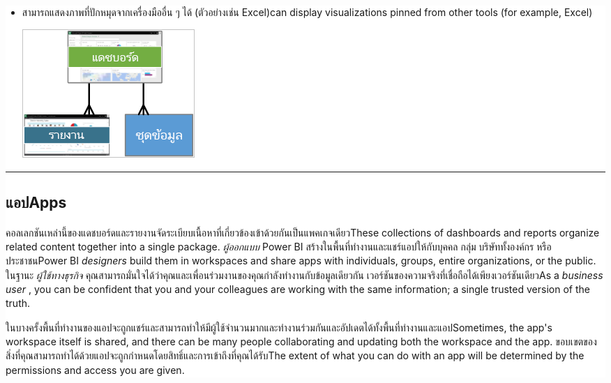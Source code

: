 - <span data-ttu-id="9ffc0-229">สามารถแสดงภาพที่ปักหมุดจากเครื่องมืออื่น ๆ ได้ (ตัวอย่างเช่น Excel)</span><span class="sxs-lookup"><span data-stu-id="9ffc0-229">can display visualizations pinned from other tools (for example, Excel)</span></span>

  ![กราฟิกความสัมพันธ์สำหรับแดชบอร์ด](media/end-user-basic-concepts/drawing1.png)

_______________________________________________________

## <a name="apps"></a><span data-ttu-id="9ffc0-231">แอป</span><span class="sxs-lookup"><span data-stu-id="9ffc0-231">Apps</span></span>

<span data-ttu-id="9ffc0-232">คอลเลกชันเหล่านี้ของแดชบอร์ดและรายงานจัดระเบียบเนื้อหาที่เกี่ยวข้องเข้าด้วยกันเป็นแพคเกจเดียว</span><span class="sxs-lookup"><span data-stu-id="9ffc0-232">These collections of dashboards and reports organize related content together into a single package.</span></span> <span data-ttu-id="9ffc0-233">*ผู้ออกแบบ* Power BI สร้างในพื้นที่ทำงานและแชร์แอปให้กับบุคคล กลุ่ม บริษัททั้งองค์กร หรือประชาชน</span><span class="sxs-lookup"><span data-stu-id="9ffc0-233">Power BI *designers* build them in workspaces and share apps with individuals, groups, entire organizations, or the public.</span></span> <span data-ttu-id="9ffc0-234">ในฐานะ *ผู้ใช้ทางธุรกิจ* คุณสามารถมั่นใจได้ว่าคุณและเพื่อนร่วมงานของคุณกำลังทำงานกับข้อมูลเดียวกัน เวอร์ชันของความจริงที่เชื่อถือได้เพียงเวอร์ชันเดียว</span><span class="sxs-lookup"><span data-stu-id="9ffc0-234">As a *business user* , you can be confident that you and your colleagues are working with the same information; a single trusted version of the truth.</span></span>

<span data-ttu-id="9ffc0-235">ในบางครั้งพื้นที่ทำงานของแอปจะถูกแชร์และสามารถทำให้มีผู้ใช้จำนวนมากและทำงานร่วมกันและอัปเดตได้ทั้งพื้นที่ทำงานและแอป</span><span class="sxs-lookup"><span data-stu-id="9ffc0-235">Sometimes, the app's workspace itself is shared, and there can be many people collaborating and updating both the workspace and the app.</span></span> <span data-ttu-id="9ffc0-236">ขอบเขตของสิ่งที่คุณสามารถทำได้ด้วยแอปจะถูกกำหนดโดยสิทธิ์และการเข้าถึงที่คุณได้รับ</span><span class="sxs-lookup"><span data-stu-id="9ffc0-236">The extent of what you can do with an app will be determined by the permissions and access you are given.</span></span>
